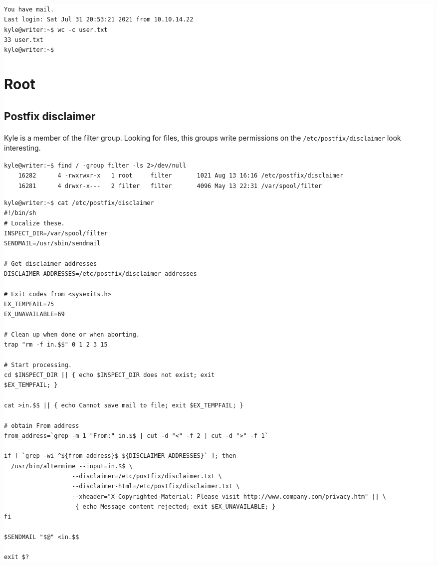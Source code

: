 ```
You have mail.
Last login: Sat Jul 31 20:53:21 2021 from 10.10.14.22
kyle@writer:~$ wc -c user.txt
33 user.txt
kyle@writer:~$
```

# Root

## Postfix disclaimer

Kyle is a member of the filter group. Looking for files, this groups write permissions on the `/etc/postfix/disclaimer` look interesting.

```
kyle@writer:~$ find / -group filter -ls 2>/dev/null
    16282      4 -rwxrwxr-x   1 root     filter       1021 Aug 13 16:16 /etc/postfix/disclaimer
    16281      4 drwxr-x---   2 filter   filter       4096 May 13 22:31 /var/spool/filter
```

```
kyle@writer:~$ cat /etc/postfix/disclaimer
#!/bin/sh
# Localize these.
INSPECT_DIR=/var/spool/filter
SENDMAIL=/usr/sbin/sendmail

# Get disclaimer addresses
DISCLAIMER_ADDRESSES=/etc/postfix/disclaimer_addresses

# Exit codes from <sysexits.h>
EX_TEMPFAIL=75
EX_UNAVAILABLE=69

# Clean up when done or when aborting.
trap "rm -f in.$$" 0 1 2 3 15

# Start processing.
cd $INSPECT_DIR || { echo $INSPECT_DIR does not exist; exit
$EX_TEMPFAIL; }

cat >in.$$ || { echo Cannot save mail to file; exit $EX_TEMPFAIL; }

# obtain From address
from_address=`grep -m 1 "From:" in.$$ | cut -d "<" -f 2 | cut -d ">" -f 1`

if [ `grep -wi ^${from_address}$ ${DISCLAIMER_ADDRESSES}` ]; then
  /usr/bin/altermime --input=in.$$ \
                   --disclaimer=/etc/postfix/disclaimer.txt \
                   --disclaimer-html=/etc/postfix/disclaimer.txt \
                   --xheader="X-Copyrighted-Material: Please visit http://www.company.com/privacy.htm" || \
                    { echo Message content rejected; exit $EX_UNAVAILABLE; }
fi

$SENDMAIL "$@" <in.$$

exit $?
```
